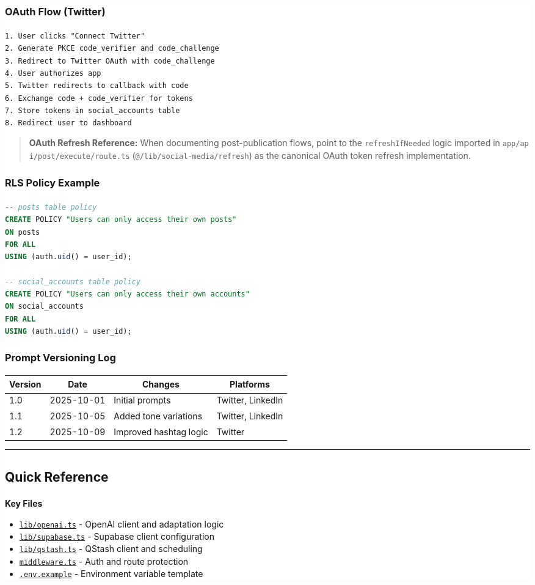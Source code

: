 ### OAuth Flow (Twitter)

```
1. User clicks "Connect Twitter"
2. Generate PKCE code_verifier and code_challenge
3. Redirect to Twitter OAuth with code_challenge
4. User authorizes app
5. Twitter redirects to callback with code
6. Exchange code + code_verifier for tokens
7. Store tokens in social_accounts table
8. Redirect user to dashboard
```

> **OAuth Refresh Reference:** When documenting post-publication flows, point to the `refreshIfNeeded` logic imported in `app/api/post/execute/route.ts` (`@/lib/social-media/refresh`) as the canonical OAuth token refresh implementation.

### RLS Policy Example

```sql
-- posts table policy
CREATE POLICY "Users can only access their own posts"
ON posts
FOR ALL
USING (auth.uid() = user_id);

-- social_accounts table policy
CREATE POLICY "Users can only access their own accounts"
ON social_accounts
FOR ALL
USING (auth.uid() = user_id);
```

### Prompt Versioning Log

| Version | Date | Changes | Platforms |
|---------|------|---------|-----------|
| 1.0 | 2025-10-01 | Initial prompts | Twitter, LinkedIn |
| 1.1 | 2025-10-05 | Added tone variations | Twitter, LinkedIn |
| 1.2 | 2025-10-09 | Improved hashtag logic | Twitter |

---

## Quick Reference

**Key Files**

* [`lib/openai.ts`](lib/openai.ts) - OpenAI client and adaptation logic
* [`lib/supabase.ts`](lib/supabase.ts) - Supabase client configuration
* [`lib/qstash.ts`](lib/qstash.ts) - QStash client and scheduling
* [`middleware.ts`](middleware.ts) - Auth and route protection
* [`.env.example`](.env.example) - Environment variable template
